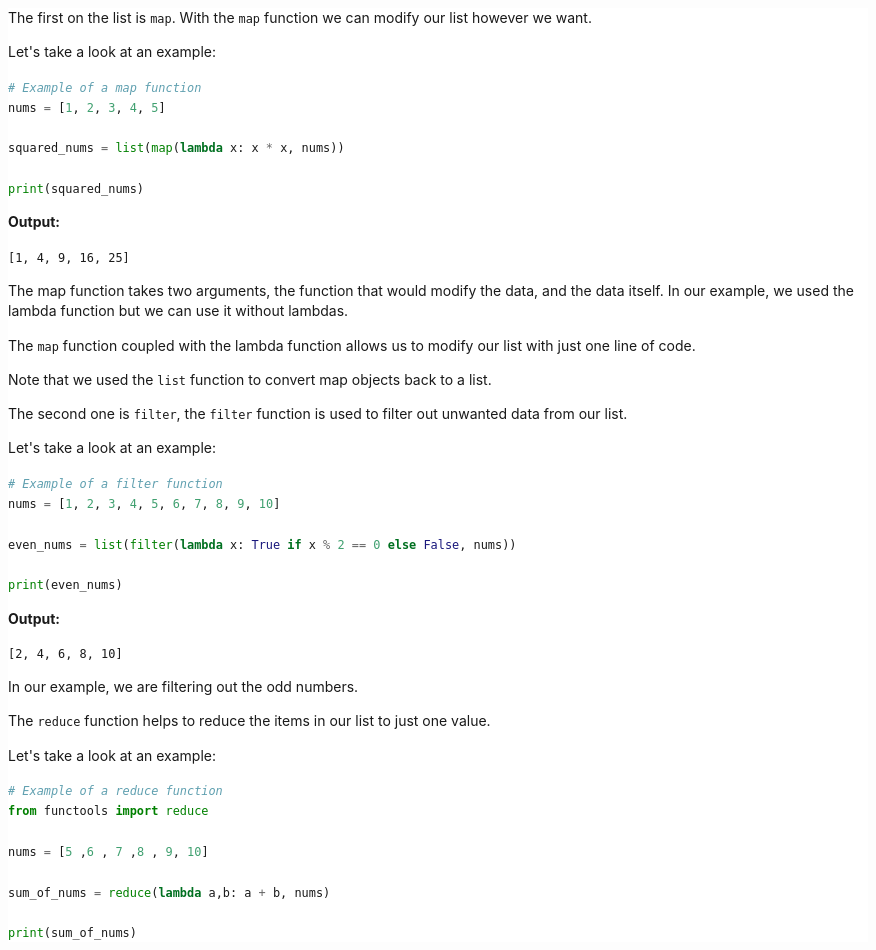 The first on the list is `map`. With the `map` function we can modify our list however we want. 

Let's take a look at an example:

```python
# Example of a map function
nums = [1, 2, 3, 4, 5]

squared_nums = list(map(lambda x: x * x, nums))

print(squared_nums)
```

**Output:**

```bash
[1, 4, 9, 16, 25]
```

The map function takes two arguments, the function that would modify the data, and the data itself. In our example, we used the lambda function but we can use it without lambdas.

The `map` function coupled with the lambda function allows us to modify our list with just one line of code.

Note that we used the `list` function to convert map objects back to a list.

The second one is `filter`, the `filter` function is used to filter out unwanted data from our list.

Let's take a look at an example:

```python
# Example of a filter function
nums = [1, 2, 3, 4, 5, 6, 7, 8, 9, 10]

even_nums = list(filter(lambda x: True if x % 2 == 0 else False, nums))

print(even_nums)
```

**Output:**

```bash
[2, 4, 6, 8, 10]
```

In our example, we are filtering out the odd numbers.

The `reduce` function helps to reduce the items in our list to just one value.

Let's take a look at an example:

```python
# Example of a reduce function
from functools import reduce

nums = [5 ,6 , 7 ,8 , 9, 10]

sum_of_nums = reduce(lambda a,b: a + b, nums)

print(sum_of_nums)
```
